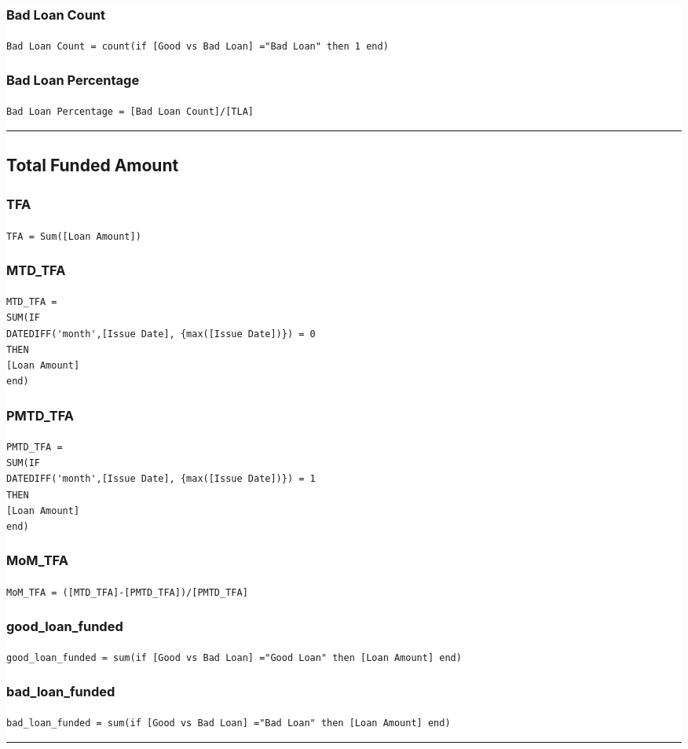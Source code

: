 ### Bad Loan Count
```
Bad Loan Count = count(if [Good vs Bad Loan] ="Bad Loan" then 1 end)
```

### Bad Loan Percentage
```
Bad Loan Percentage = [Bad Loan Count]/[TLA]
```

---

## Total Funded Amount

### TFA
```
TFA = Sum([Loan Amount])
```

### MTD_TFA
```
MTD_TFA = 
SUM(IF 
DATEDIFF('month',[Issue Date], {max([Issue Date])}) = 0
THEN
[Loan Amount]
end)
```

### PMTD_TFA
```
PMTD_TFA = 
SUM(IF 
DATEDIFF('month',[Issue Date], {max([Issue Date])}) = 1
THEN
[Loan Amount]
end)
```

### MoM_TFA
```
MoM_TFA = ([MTD_TFA]-[PMTD_TFA])/[PMTD_TFA]
```

### good_loan_funded
```
good_loan_funded = sum(if [Good vs Bad Loan] ="Good Loan" then [Loan Amount] end)
```

### bad_loan_funded
```
bad_loan_funded = sum(if [Good vs Bad Loan] ="Bad Loan" then [Loan Amount] end)
```

---